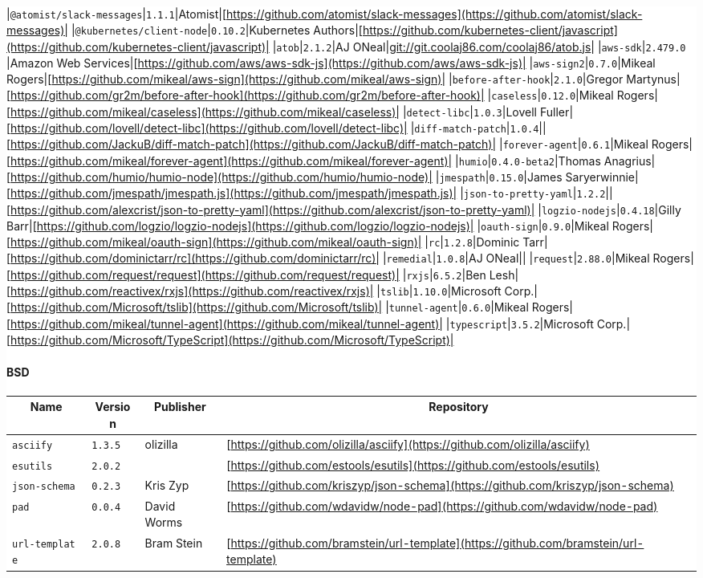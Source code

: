 |`@atomist/slack-messages`|`1.1.1`|Atomist|[https://github.com/atomist/slack-messages](https://github.com/atomist/slack-messages)|
|`@kubernetes/client-node`|`0.10.2`|Kubernetes Authors|[https://github.com/kubernetes-client/javascript](https://github.com/kubernetes-client/javascript)|
|`atob`|`2.1.2`|AJ ONeal|[git://git.coolaj86.com/coolaj86/atob.js](git://git.coolaj86.com/coolaj86/atob.js)|
|`aws-sdk`|`2.479.0`|Amazon Web Services|[https://github.com/aws/aws-sdk-js](https://github.com/aws/aws-sdk-js)|
|`aws-sign2`|`0.7.0`|Mikeal Rogers|[https://github.com/mikeal/aws-sign](https://github.com/mikeal/aws-sign)|
|`before-after-hook`|`2.1.0`|Gregor Martynus|[https://github.com/gr2m/before-after-hook](https://github.com/gr2m/before-after-hook)|
|`caseless`|`0.12.0`|Mikeal Rogers|[https://github.com/mikeal/caseless](https://github.com/mikeal/caseless)|
|`detect-libc`|`1.0.3`|Lovell Fuller|[https://github.com/lovell/detect-libc](https://github.com/lovell/detect-libc)|
|`diff-match-patch`|`1.0.4`||[https://github.com/JackuB/diff-match-patch](https://github.com/JackuB/diff-match-patch)|
|`forever-agent`|`0.6.1`|Mikeal Rogers|[https://github.com/mikeal/forever-agent](https://github.com/mikeal/forever-agent)|
|`humio`|`0.4.0-beta2`|Thomas Anagrius|[https://github.com/humio/humio-node](https://github.com/humio/humio-node)|
|`jmespath`|`0.15.0`|James Saryerwinnie|[https://github.com/jmespath/jmespath.js](https://github.com/jmespath/jmespath.js)|
|`json-to-pretty-yaml`|`1.2.2`||[https://github.com/alexcrist/json-to-pretty-yaml](https://github.com/alexcrist/json-to-pretty-yaml)|
|`logzio-nodejs`|`0.4.18`|Gilly Barr|[https://github.com/logzio/logzio-nodejs](https://github.com/logzio/logzio-nodejs)|
|`oauth-sign`|`0.9.0`|Mikeal Rogers|[https://github.com/mikeal/oauth-sign](https://github.com/mikeal/oauth-sign)|
|`rc`|`1.2.8`|Dominic Tarr|[https://github.com/dominictarr/rc](https://github.com/dominictarr/rc)|
|`remedial`|`1.0.8`|AJ ONeal||
|`request`|`2.88.0`|Mikeal Rogers|[https://github.com/request/request](https://github.com/request/request)|
|`rxjs`|`6.5.2`|Ben Lesh|[https://github.com/reactivex/rxjs](https://github.com/reactivex/rxjs)|
|`tslib`|`1.10.0`|Microsoft Corp.|[https://github.com/Microsoft/tslib](https://github.com/Microsoft/tslib)|
|`tunnel-agent`|`0.6.0`|Mikeal Rogers|[https://github.com/mikeal/tunnel-agent](https://github.com/mikeal/tunnel-agent)|
|`typescript`|`3.5.2`|Microsoft Corp.|[https://github.com/Microsoft/TypeScript](https://github.com/Microsoft/TypeScript)|

#### BSD

| Name | Version | Publisher | Repository |
|------|---------|-----------|------------|
|`asciify`|`1.3.5`|olizilla|[https://github.com/olizilla/asciify](https://github.com/olizilla/asciify)|
|`esutils`|`2.0.2`||[https://github.com/estools/esutils](https://github.com/estools/esutils)|
|`json-schema`|`0.2.3`|Kris Zyp|[https://github.com/kriszyp/json-schema](https://github.com/kriszyp/json-schema)|
|`pad`|`0.0.4`|David Worms|[https://github.com/wdavidw/node-pad](https://github.com/wdavidw/node-pad)|
|`url-template`|`2.0.8`|Bram Stein|[https://github.com/bramstein/url-template](https://github.com/bramstein/url-template)|
